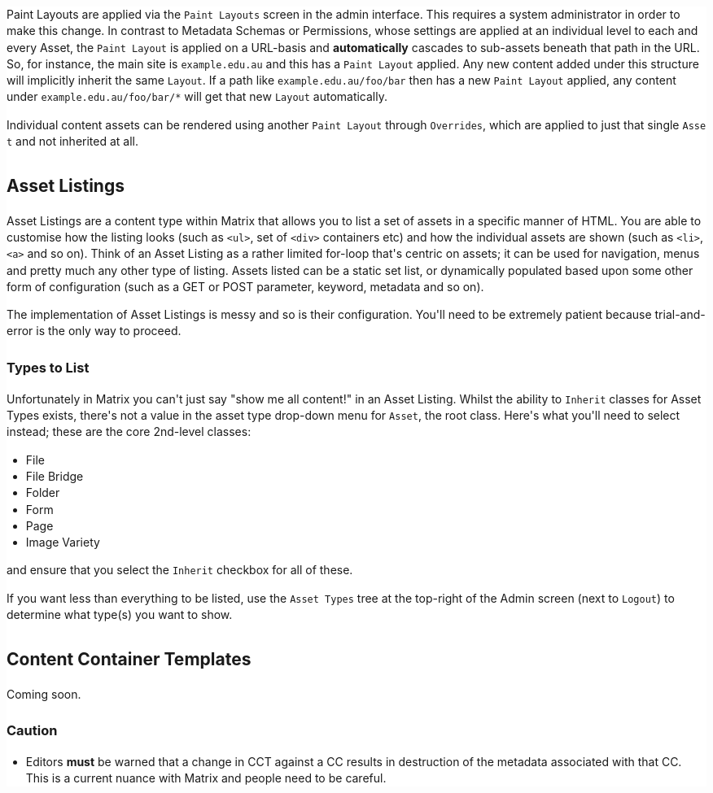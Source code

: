 Paint Layouts are applied via the `Paint Layouts` screen in the admin
interface.  This requires a system administrator in order to make this change.
In contrast to Metadata Schemas or Permissions, whose settings are applied at
an individual level to each and every Asset, the `Paint Layout` is applied on
a URL-basis and **automatically** cascades to sub-assets beneath that path in
the URL.  So, for instance, the main site is `example.edu.au` and this has a
`Paint Layout` applied.  Any new content added under this structure will
implicitly inherit the same `Layout`.  If a path like `example.edu.au/foo/bar`
then has a new `Paint Layout` applied, any content under
`example.edu.au/foo/bar/*` will get that new `Layout` automatically.

Individual content assets can be rendered using another `Paint Layout` through
`Overrides`, which are applied to just that single `Asset` and not inherited
at all.

## Asset Listings

Asset Listings are a content type within Matrix that allows you to list a set
of assets in a specific manner of HTML.  You are able to customise how the
listing looks (such as `<ul>`, set of `<div>` containers etc) and how the
individual assets are shown (such as `<li>`, `<a>` and so on).  Think of an
Asset Listing as a rather limited for-loop that's centric on assets; it can be
used for navigation, menus and pretty much any other type of listing.  Assets
listed can be a static set list, or dynamically populated based upon some
other form of configuration (such as a GET or POST parameter, keyword,
metadata and so on).

The implementation of Asset Listings is messy and so is their configuration.
You'll need to be extremely patient because trial-and-error is the only way to
proceed.

### Types to List

Unfortunately in Matrix you can't just say "show me all content!" in an Asset
Listing.  Whilst the ability to `Inherit` classes for Asset Types exists,
there's not a value in the asset type drop-down menu for `Asset`, the root
class.  Here's what you'll need to select instead; these are the core
2nd-level classes:

* File
* File Bridge
* Folder
* Form
* Page
* Image Variety

and ensure that you select the `Inherit` checkbox for all of these.

If you want less than everything to be listed, use the `Asset Types` tree at
the top-right of the Admin screen (next to `Logout`) to determine what type(s)
you want to show.

## Content Container Templates

Coming soon.

### Caution

* Editors **must** be warned that a change in CCT against a CC results in
  destruction of the metadata associated with that CC.  This is a current
  nuance with Matrix and people need to be careful.

